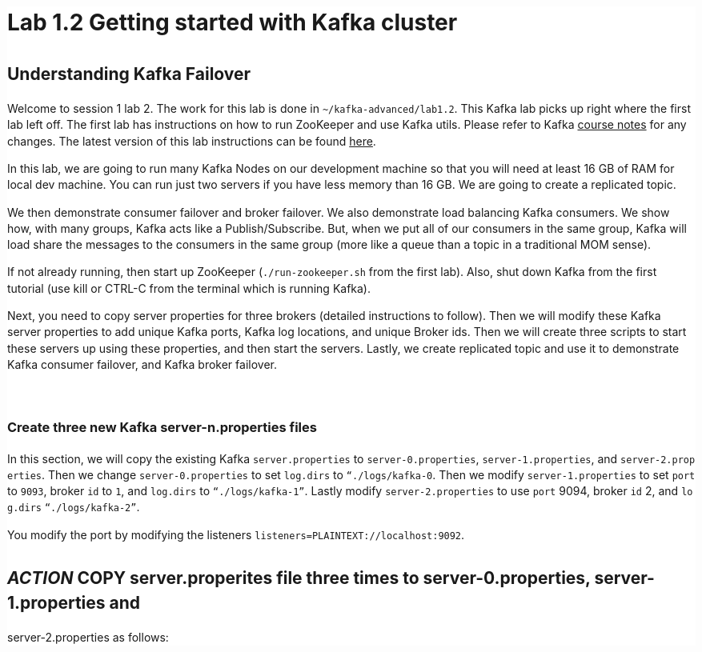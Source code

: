 
# Lab 1.2 Getting started with Kafka cluster
## Understanding Kafka Failover

Welcome to session 1 lab 2.
The work for this lab is done in `~/kafka-advanced/lab1.2`.
This Kafka lab picks up right where the first lab left off.
The first lab has instructions on how to run ZooKeeper and use Kafka utils.
Please refer to Kafka [course notes](https://github.com/fenago/kafka-advanced/tree/master/lab_guides)
for any changes. The latest version of this lab instructions can be found
[here](https://github.com/fenago/kafka-advanced/tree/master/lab_guides).

In this lab, we are going to run many Kafka Nodes on our development machine so that you
will need at least 16 GB of RAM for local dev machine. You can run just two servers if
you have less memory than 16 GB. We are going to create a replicated topic.

We then demonstrate consumer failover and broker failover. We also demonstrate load
balancing Kafka consumers. We show how, with many groups, Kafka acts like a Publish/Subscribe.
But, when we put all of our consumers in the same group, Kafka will load share the messages
to the consumers in the same group (more like a queue than a topic in a traditional MOM sense).


If not already running, then start up ZooKeeper (`./run-zookeeper.sh` from the first lab).
Also, shut down Kafka from the first tutorial (use kill or CTRL-C from the terminal which is running Kafka).

Next, you need to copy server properties for three brokers
(detailed instructions to follow). Then we will modify these Kafka server properties to add unique
Kafka ports, Kafka log locations, and unique Broker ids. Then we will create three scripts to start these
servers up using these properties, and then start the servers. Lastly, we create replicated topic and use it
to demonstrate Kafka consumer failover, and Kafka broker failover.


<br />

### Create three new Kafka server-n.properties files

In this section, we will copy the existing Kafka `server.properties` to `server-0.properties`, `server-1.properties`,
and `server-2.properties`.
Then we change `server-0.properties` to set `log.dirs` to `“./logs/kafka-0`.
Then we modify `server-1.properties` to set `port` to `9093`, broker `id` to `1`, and `log.dirs`
to `“./logs/kafka-1”`.
Lastly modify  `server-2.properties` to use `port` 9094, broker `id` 2, and `log.dirs` `“./logs/kafka-2”`.

You modify the port by modifying the listeners `listeners=PLAINTEXT://localhost:9092`.

## ***ACTION*** COPY server.properites file three times to server-0.properties, server-1.properties and
server-2.properties as follows:
